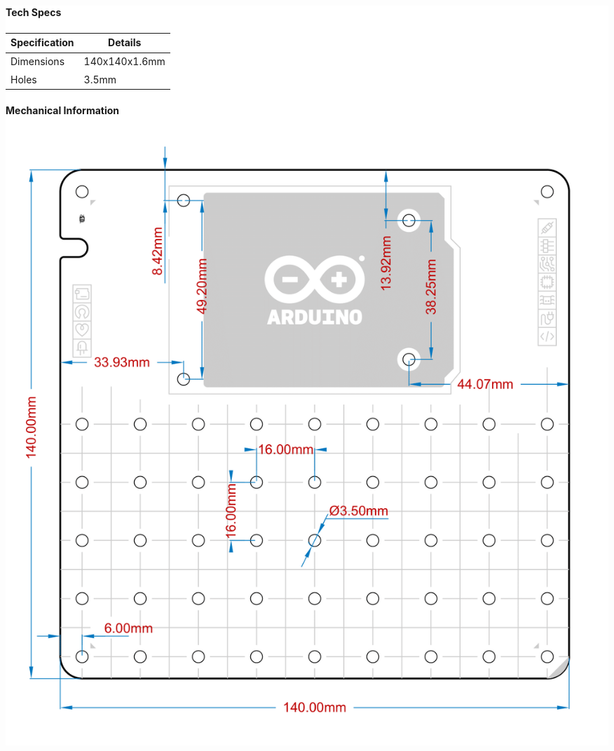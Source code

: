 #### Tech Specs
| **Specification** | **Details** |
|-------------------|-------------|
| Dimensions        | 140x140x1.6mm |
| Holes             | 3.5mm       |

#### Mechanical Information
![ Base Plate Mechanical info](assets/PlateMec.png)
